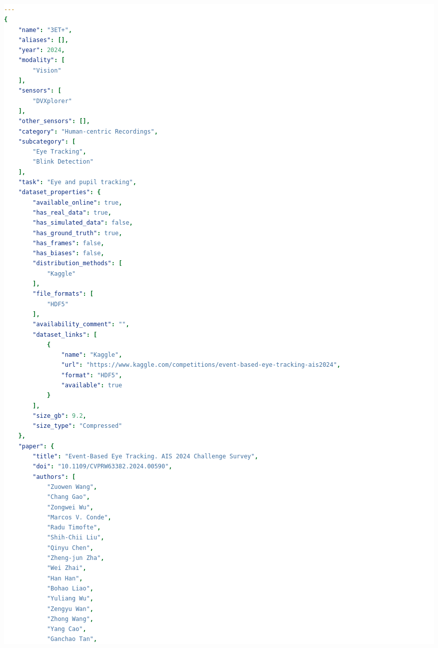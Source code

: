 ```yaml
---
{
    "name": "3ET+",
    "aliases": [],
    "year": 2024,
    "modality": [
        "Vision"
    ],
    "sensors": [
        "DVXplorer"
    ],
    "other_sensors": [],
    "category": "Human-centric Recordings",
    "subcategory": [
        "Eye Tracking",
        "Blink Detection"
    ],
    "task": "Eye and pupil tracking",
    "dataset_properties": {
        "available_online": true,
        "has_real_data": true,
        "has_simulated_data": false,
        "has_ground_truth": true,
        "has_frames": false,
        "has_biases": false,
        "distribution_methods": [
            "Kaggle"
        ],
        "file_formats": [
            "HDF5"
        ],
        "availability_comment": "",
        "dataset_links": [
            {
                "name": "Kaggle",
                "url": "https://www.kaggle.com/competitions/event-based-eye-tracking-ais2024",
                "format": "HDF5",
                "available": true
            }
        ],
        "size_gb": 9.2,
        "size_type": "Compressed"
    },
    "paper": {
        "title": "Event-Based Eye Tracking. AIS 2024 Challenge Survey",
        "doi": "10.1109/CVPRW63382.2024.00590",
        "authors": [
            "Zuowen Wang",
            "Chang Gao",
            "Zongwei Wu",
            "Marcos V. Conde",
            "Radu Timofte",
            "Shih-Chii Liu",
            "Qinyu Chen",
            "Zheng-jun Zha",
            "Wei Zhai",
            "Han Han",
            "Bohao Liao",
            "Yuliang Wu",
            "Zengyu Wan",
            "Zhong Wang",
            "Yang Cao",
            "Ganchao Tan",
```